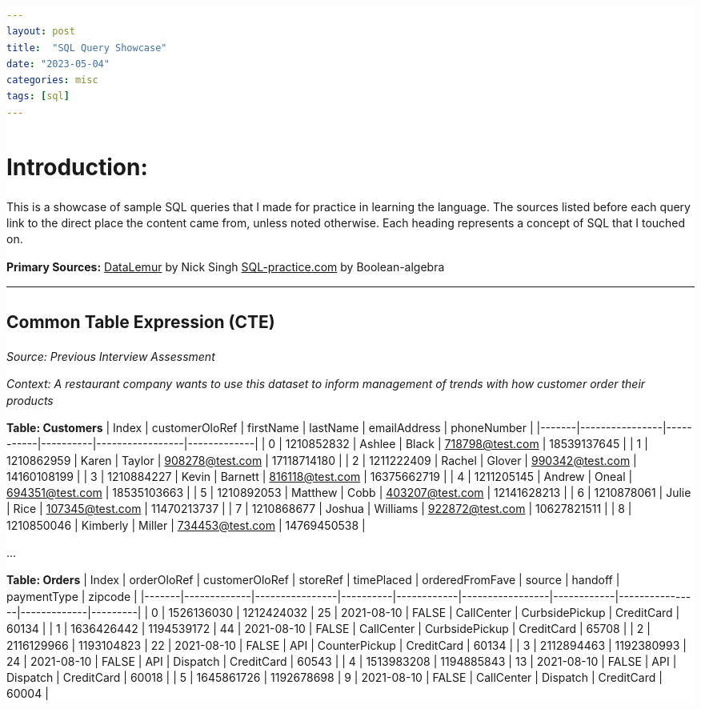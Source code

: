 ```yaml
---
layout: post
title:  "SQL Query Showcase"
date: "2023-05-04"
categories: misc
tags: [sql]
---
```


# Introduction: 

This is a showcase of sample SQL queries that I made for practice in learning the language. The sources listed before each query link to the direct place the content came from, unless noted otherwise. Each heading represents a concept of SQL that I touched on. 

**Primary Sources:**
[DataLemur](https://datalemur.com/) by Nick Singh 
[SQL-practice.com](https://www.sql-practice.com/) by Boolean-algebra

------------------------------------------------------------------------


## Common Table Expression (CTE)

*Source: Previous Interview Assessment* 

*Context: A restaurant company wants to use this dataset to inform management of trends with how customer order their products*


**Table: Customers**
| Index | customerOloRef | firstName | lastName | emailAddress    | phoneNumber |
|-------|----------------|-----------|----------|-----------------|-------------|
| 0     | 1210852832     | Ashlee    | Black    | 718798@test.com | 18539137645 |
| 1     | 1210862959     | Karen     | Taylor   | 908278@test.com | 17118714180 |
| 2     | 1211222409     | Rachel    | Glover   | 990342@test.com | 14160108199 |
| 3     | 1210884227     | Kevin     | Barnett  | 816118@test.com | 16375662719 |
| 4     | 1211205145     | Andrew    | Oneal    | 694351@test.com | 18535103663 |
| 5     | 1210892053     | Matthew   | Cobb     | 403207@test.com | 12141628213 |
| 6     | 1210878061     | Julie     | Rice     | 107345@test.com | 11470213737 |
| 7     | 1210868677     | Joshua    | Williams | 922872@test.com | 10627821511 |
| 8     | 1210850046     | Kimberly  | Miller   | 734453@test.com | 14769450538 |

...

**Table: Orders**
| Index | orderOloRef | customerOloRef | storeRef | timePlaced | orderedFromFave | source     | handoff        | paymentType | zipcode |
|-------|-------------|----------------|----------|------------|-----------------|------------|----------------|-------------|---------|
| 0     | 1526136030  | 1212424032     | 25       | 2021-08-10 | FALSE           | CallCenter | CurbsidePickup | CreditCard  | 60134   |
| 1     | 1636426442  | 1194539172     | 44       | 2021-08-10 | FALSE           | CallCenter | CurbsidePickup | CreditCard  | 65708   |
| 2     | 2116129966  | 1193104823     | 22       | 2021-08-10 | FALSE           | API        | CounterPickup  | CreditCard  | 60134   |
| 3     | 2112894463  | 1192380993     | 24       | 2021-08-10 | FALSE           | API        | Dispatch       | CreditCard  | 60543   |
| 4     | 1513983208  | 1194885843     | 13       | 2021-08-10 | FALSE           | API        | Dispatch       | CreditCard  | 60018   |
| 5     | 1645861726  | 1192678698     | 9        | 2021-08-10 | FALSE           | CallCenter | Dispatch       | CreditCard  | 60004   |